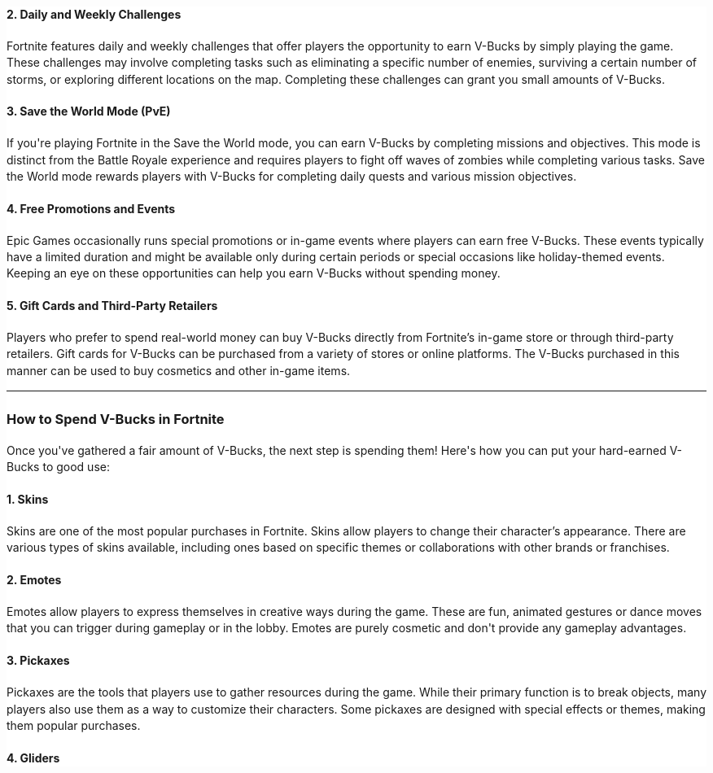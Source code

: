 #### 2. Daily and Weekly Challenges

Fortnite features daily and weekly challenges that offer players the opportunity to earn V-Bucks by simply playing the game. These challenges may involve completing tasks such as eliminating a specific number of enemies, surviving a certain number of storms, or exploring different locations on the map. Completing these challenges can grant you small amounts of V-Bucks.

#### 3. Save the World Mode (PvE)

If you're playing Fortnite in the Save the World mode, you can earn V-Bucks by completing missions and objectives. This mode is distinct from the Battle Royale experience and requires players to fight off waves of zombies while completing various tasks. Save the World mode rewards players with V-Bucks for completing daily quests and various mission objectives.

#### 4. Free Promotions and Events

Epic Games occasionally runs special promotions or in-game events where players can earn free V-Bucks. These events typically have a limited duration and might be available only during certain periods or special occasions like holiday-themed events. Keeping an eye on these opportunities can help you earn V-Bucks without spending money.

#### 5. Gift Cards and Third-Party Retailers

Players who prefer to spend real-world money can buy V-Bucks directly from Fortnite’s in-game store or through third-party retailers. Gift cards for V-Bucks can be purchased from a variety of stores or online platforms. The V-Bucks purchased in this manner can be used to buy cosmetics and other in-game items.

---

### How to Spend V-Bucks in Fortnite

Once you've gathered a fair amount of V-Bucks, the next step is spending them! Here's how you can put your hard-earned V-Bucks to good use:

#### 1. Skins

Skins are one of the most popular purchases in Fortnite. Skins allow players to change their character’s appearance. There are various types of skins available, including ones based on specific themes or collaborations with other brands or franchises.

#### 2. Emotes

Emotes allow players to express themselves in creative ways during the game. These are fun, animated gestures or dance moves that you can trigger during gameplay or in the lobby. Emotes are purely cosmetic and don't provide any gameplay advantages.

#### 3. Pickaxes

Pickaxes are the tools that players use to gather resources during the game. While their primary function is to break objects, many players also use them as a way to customize their characters. Some pickaxes are designed with special effects or themes, making them popular purchases.

#### 4. Gliders
